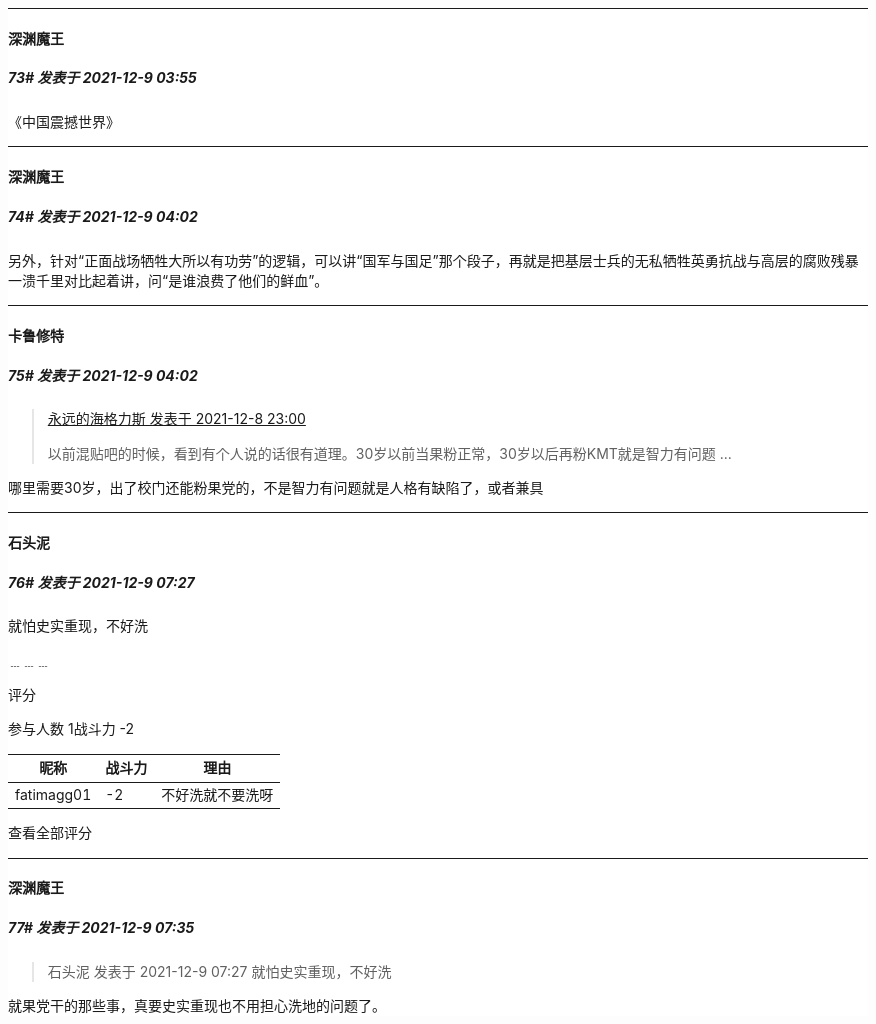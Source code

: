 *****

####  深渊魔王  
##### 73#       发表于 2021-12-9 03:55

《中国震撼世界》

*****

####  深渊魔王  
##### 74#       发表于 2021-12-9 04:02

另外，针对“正面战场牺牲大所以有功劳”的逻辑，可以讲“国军与国足”那个段子，再就是把基层士兵的无私牺牲英勇抗战与高层的腐败残暴一溃千里对比起着讲，问“是谁浪费了他们的鲜血”。

*****

####  卡鲁修特  
##### 75#       发表于 2021-12-9 04:02

<blockquote><a href="httphttps://bbs.saraba1st.com/2b/forum.php?mod=redirect&amp;goto=findpost&amp;pid=53860278&amp;ptid=2041477" target="_blank">永远的海格力斯 发表于 2021-12-8 23:00</a>

以前混贴吧的时候，看到有个人说的话很有道理。30岁以前当果粉正常，30岁以后再粉KMT就是智力有问题 ...</blockquote>
哪里需要30岁，出了校门还能粉果党的，不是智力有问题就是人格有缺陷了，或者兼具



*****

####  石头泥  
##### 76#       发表于 2021-12-9 07:27

就怕史实重现，不好洗

﹍﹍﹍

评分

 参与人数 1战斗力 -2

|昵称|战斗力|理由|
|----|---|---|
| fatimagg01|-2|不好洗就不要洗呀|

查看全部评分

*****

####  深渊魔王  
##### 77#       发表于 2021-12-9 07:35

<blockquote>石头泥 发表于 2021-12-9 07:27
就怕史实重现，不好洗</blockquote>
就果党干的那些事，真要史实重现也不用担心洗地的问题了。


